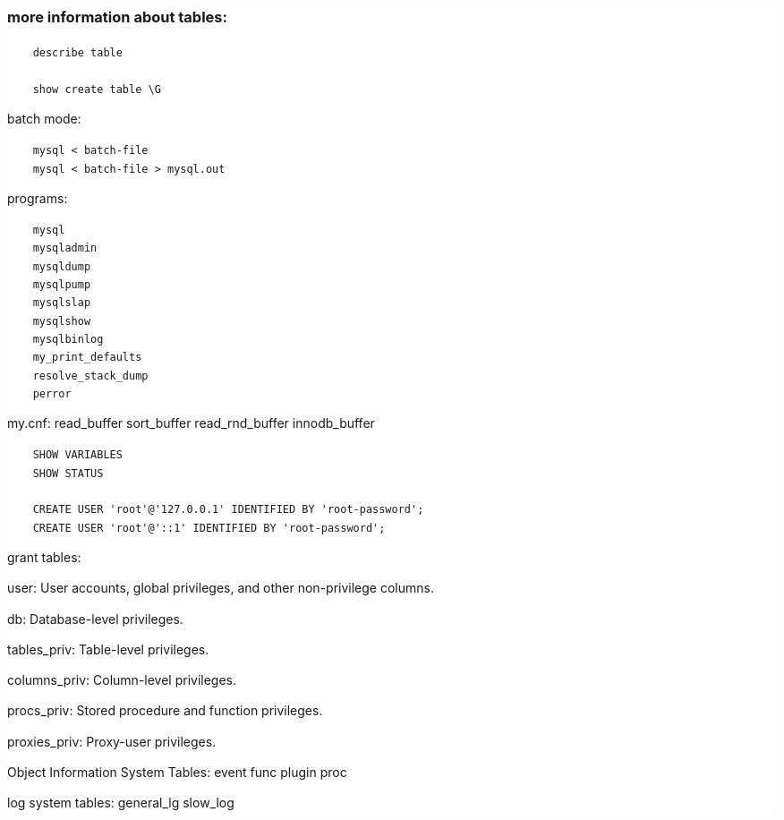 ### more information about tables:

        describe table

        show create table \G

batch mode:

        mysql < batch-file
        mysql < batch-file > mysql.out

programs:

        mysql
        mysqladmin
        mysqldump
        mysqlpump
        mysqlslap
        mysqlshow
        mysqlbinlog
        my_print_defaults 
        resolve_stack_dump
        perror

my.cnf:
        read_buffer
        sort_buffer
        read_rnd_buffer
        innodb_buffer



        SHOW VARIABLES
        SHOW STATUS

        CREATE USER 'root'@'127.0.0.1' IDENTIFIED BY 'root-password';
        CREATE USER 'root'@'::1' IDENTIFIED BY 'root-password';

grant tables:

user: User accounts, global privileges, and other non-privilege columns.

db: Database-level privileges.

tables_priv: Table-level privileges.

columns_priv: Column-level privileges.

procs_priv: Stored procedure and function privileges.

proxies_priv: Proxy-user privileges.

Object Information System Tables:
        event
        func
        plugin
        proc

log system tables:
        general_lg
        slow_log
